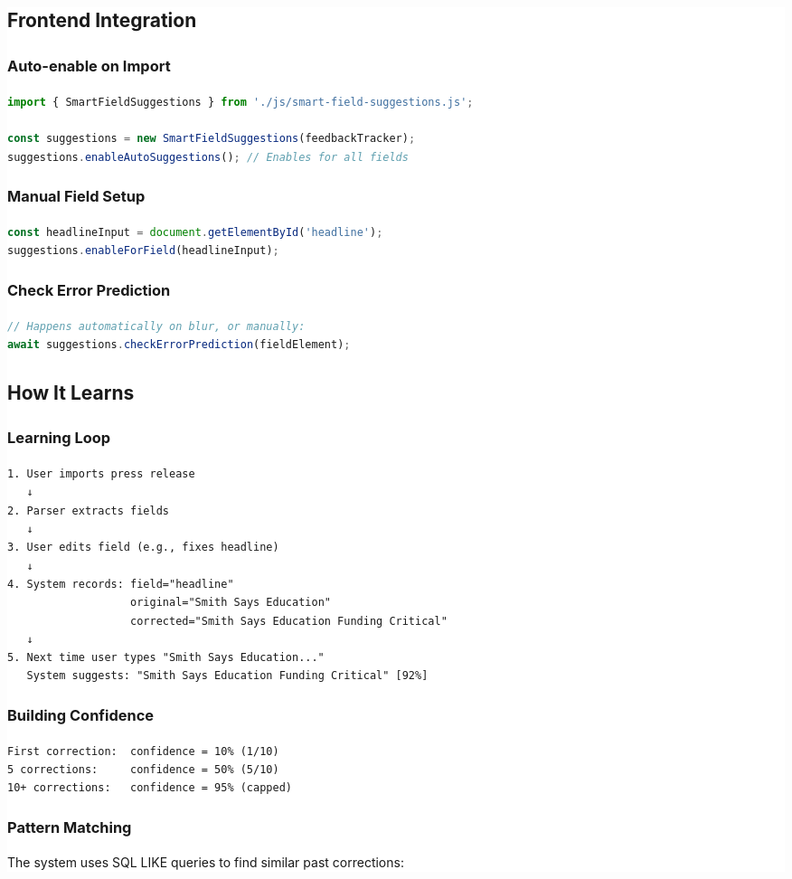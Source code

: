 ## Frontend Integration

### Auto-enable on Import
```javascript
import { SmartFieldSuggestions } from './js/smart-field-suggestions.js';

const suggestions = new SmartFieldSuggestions(feedbackTracker);
suggestions.enableAutoSuggestions(); // Enables for all fields
```

### Manual Field Setup
```javascript
const headlineInput = document.getElementById('headline');
suggestions.enableForField(headlineInput);
```

### Check Error Prediction
```javascript
// Happens automatically on blur, or manually:
await suggestions.checkErrorPrediction(fieldElement);
```

## How It Learns

### Learning Loop
```
1. User imports press release
   ↓
2. Parser extracts fields
   ↓
3. User edits field (e.g., fixes headline)
   ↓
4. System records: field="headline"
                   original="Smith Says Education"
                   corrected="Smith Says Education Funding Critical"
   ↓
5. Next time user types "Smith Says Education..."
   System suggests: "Smith Says Education Funding Critical" [92%]
```

### Building Confidence
```
First correction:  confidence = 10% (1/10)
5 corrections:     confidence = 50% (5/10)
10+ corrections:   confidence = 95% (capped)
```

### Pattern Matching
The system uses SQL LIKE queries to find similar past corrections:
